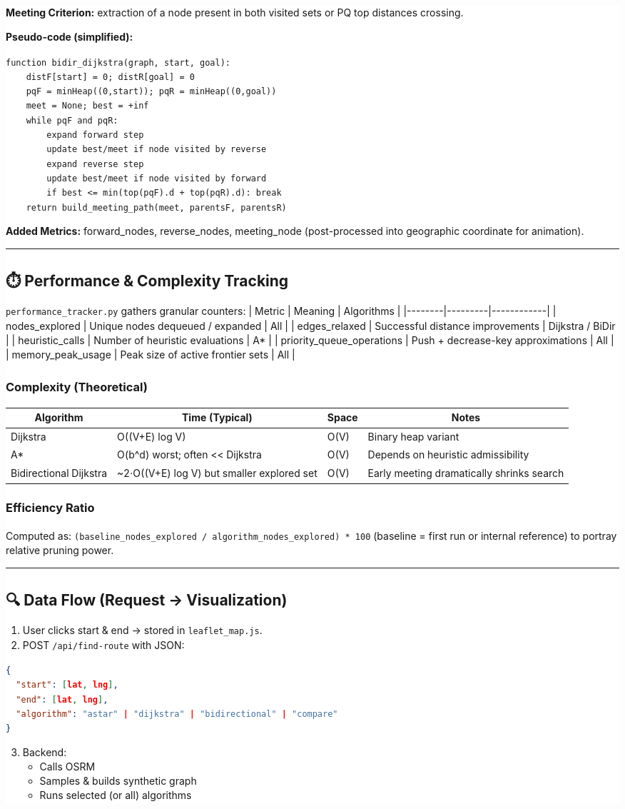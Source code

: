 **Meeting Criterion:** extraction of a node present in both visited sets or PQ top distances crossing.

**Pseudo-code (simplified):**
```text
function bidir_dijkstra(graph, start, goal):
    distF[start] = 0; distR[goal] = 0
    pqF = minHeap((0,start)); pqR = minHeap((0,goal))
    meet = None; best = +inf
    while pqF and pqR:
        expand forward step
        update best/meet if node visited by reverse
        expand reverse step
        update best/meet if node visited by forward
        if best <= min(top(pqF).d + top(pqR).d): break
    return build_meeting_path(meet, parentsF, parentsR)
```
**Added Metrics:** forward_nodes, reverse_nodes, meeting_node (post-processed into geographic coordinate for animation).

---
## ⏱️ Performance & Complexity Tracking
`performance_tracker.py` gathers granular counters:
| Metric | Meaning | Algorithms |
|--------|---------|------------|
| nodes_explored | Unique nodes dequeued / expanded | All |
| edges_relaxed | Successful distance improvements | Dijkstra / BiDir |
| heuristic_calls | Number of heuristic evaluations | A* |
| priority_queue_operations | Push + decrease-key approximations | All |
| memory_peak_usage | Peak size of active frontier sets | All |

### Complexity (Theoretical)
| Algorithm | Time (Typical) | Space | Notes |
|-----------|----------------|-------|-------|
| Dijkstra | O((V+E) log V) | O(V) | Binary heap variant |
| A* | O(b^d) worst; often << Dijkstra | O(V) | Depends on heuristic admissibility |
| Bidirectional Dijkstra | ~2·O((V+E) log V) but smaller explored set | O(V) | Early meeting dramatically shrinks search |

### Efficiency Ratio
Computed as: `(baseline_nodes_explored / algorithm_nodes_explored) * 100` (baseline = first run or internal reference) to portray relative pruning power.

---
## 🔍 Data Flow (Request → Visualization)
1. User clicks start & end → stored in `leaflet_map.js`.
2. POST `/api/find-route` with JSON:
```json
{
  "start": [lat, lng],
  "end": [lat, lng],
  "algorithm": "astar" | "dijkstra" | "bidirectional" | "compare"
}
```
3. Backend:
   - Calls OSRM
   - Samples & builds synthetic graph
   - Runs selected (or all) algorithms